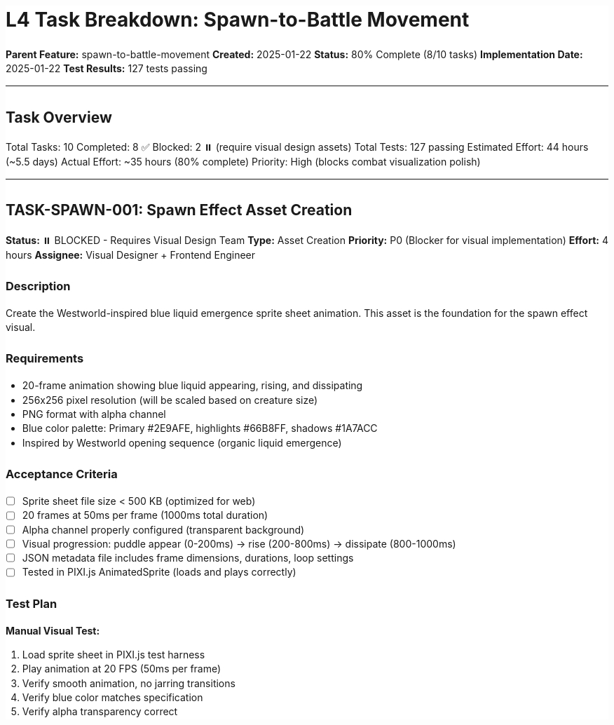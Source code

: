 # L4 Task Breakdown: Spawn-to-Battle Movement

**Parent Feature:** spawn-to-battle-movement
**Created:** 2025-01-22
**Status:** 80% Complete (8/10 tasks)
**Implementation Date:** 2025-01-22
**Test Results:** 127 tests passing

---

## Task Overview

Total Tasks: 10
Completed: 8 ✅
Blocked: 2 ⏸️ (require visual design assets)
Total Tests: 127 passing
Estimated Effort: 44 hours (~5.5 days)
Actual Effort: ~35 hours (80% complete)
Priority: High (blocks combat visualization polish)

---

## TASK-SPAWN-001: Spawn Effect Asset Creation

**Status:** ⏸️ BLOCKED - Requires Visual Design Team
**Type:** Asset Creation
**Priority:** P0 (Blocker for visual implementation)
**Effort:** 4 hours
**Assignee:** Visual Designer + Frontend Engineer

### Description
Create the Westworld-inspired blue liquid emergence sprite sheet animation. This asset is the foundation for the spawn effect visual.

### Requirements
- 20-frame animation showing blue liquid appearing, rising, and dissipating
- 256x256 pixel resolution (will be scaled based on creature size)
- PNG format with alpha channel
- Blue color palette: Primary #2E9AFE, highlights #66B8FF, shadows #1A7ACC
- Inspired by Westworld opening sequence (organic liquid emergence)

### Acceptance Criteria
- [ ] Sprite sheet file size < 500 KB (optimized for web)
- [ ] 20 frames at 50ms per frame (1000ms total duration)
- [ ] Alpha channel properly configured (transparent background)
- [ ] Visual progression: puddle appear (0-200ms) → rise (200-800ms) → dissipate (800-1000ms)
- [ ] JSON metadata file includes frame dimensions, durations, loop settings
- [ ] Tested in PIXI.js AnimatedSprite (loads and plays correctly)

### Test Plan
**Manual Visual Test:**
1. Load sprite sheet in PIXI.js test harness
2. Play animation at 20 FPS (50ms per frame)
3. Verify smooth animation, no jarring transitions
4. Verify blue color matches specification
5. Verify alpha transparency correct
